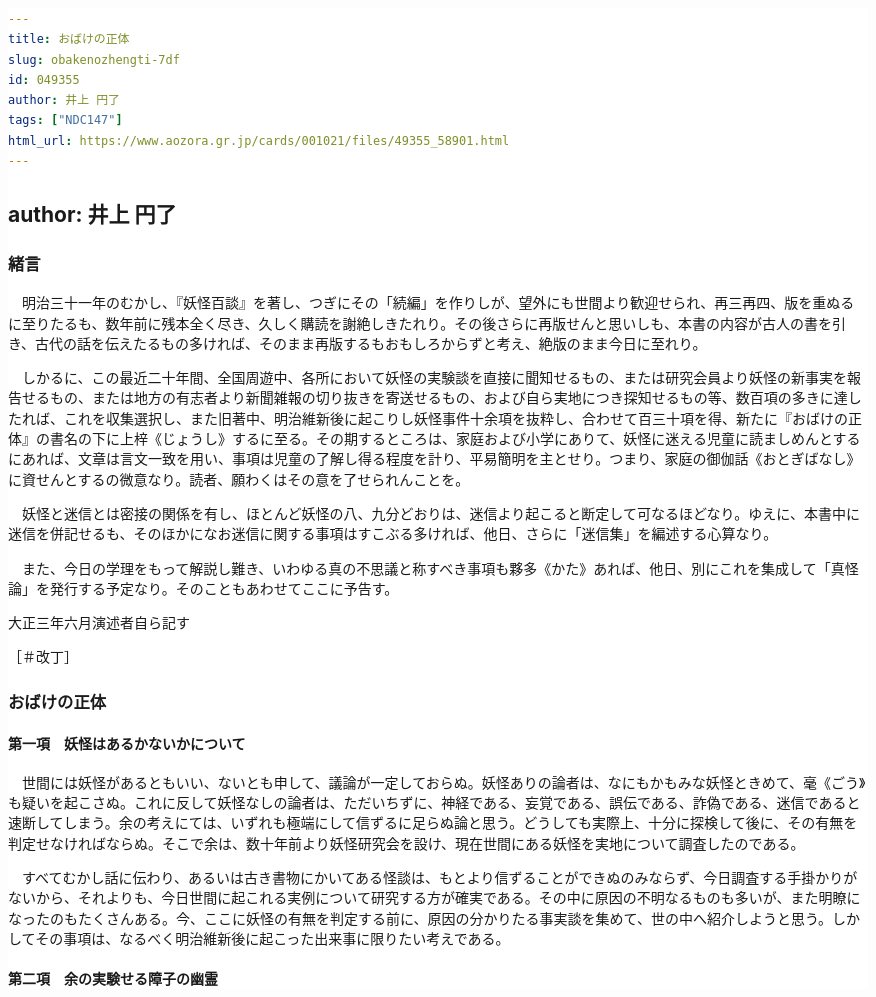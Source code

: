 ```yaml
---
title: おばけの正体
slug: obakenozhengti-7df
id: 049355
author: 井上 円了
tags: ["NDC147"]
html_url: https://www.aozora.gr.jp/cards/001021/files/49355_58901.html
---
```


## author: 井上 円了

### 緒言




　明治三十一年のむかし、『妖怪百談』を著し、つぎにその「続編」を作りしが、望外にも世間より歓迎せられ、再三再四、版を重ぬるに至りたるも、数年前に残本全く尽き、久しく購読を謝絶しきたれり。その後さらに再版せんと思いしも、本書の内容が古人の書を引き、古代の話を伝えたるもの多ければ、そのまま再版するもおもしろからずと考え、絶版のまま今日に至れり。

　しかるに、この最近二十年間、全国周遊中、各所において妖怪の実験談を直接に聞知せるもの、または研究会員より妖怪の新事実を報告せるもの、または地方の有志者より新聞雑報の切り抜きを寄送せるもの、および自ら実地につき探知せるもの等、数百項の多きに達したれば、これを収集選択し、また旧著中、明治維新後に起こりし妖怪事件十余項を抜粋し、合わせて百三十項を得、新たに『おばけの正体』の書名の下に上梓《じょうし》するに至る。その期するところは、家庭および小学にありて、妖怪に迷える児童に読ましめんとするにあれば、文章は言文一致を用い、事項は児童の了解し得る程度を計り、平易簡明を主とせり。つまり、家庭の御伽話《おとぎばなし》に資せんとするの微意なり。読者、願わくはその意を了せられんことを。

　妖怪と迷信とは密接の関係を有し、ほとんど妖怪の八、九分どおりは、迷信より起こると断定して可なるほどなり。ゆえに、本書中に迷信を併記せるも、そのほかになお迷信に関する事項はすこぶる多ければ、他日、さらに「迷信集」を編述する心算なり。

　また、今日の学理をもって解説し難き、いわゆる真の不思議と称すべき事項も夥多《かた》あれば、他日、別にこれを集成して「真怪論」を発行する予定なり。そのこともあわせてここに予告す。



大正三年六月演述者自ら記す


［＃改丁］



### おばけの正体




#### 第一項　妖怪はあるかないかについて


　世間には妖怪があるともいい、ないとも申して、議論が一定しておらぬ。妖怪ありの論者は、なにもかもみな妖怪ときめて、毫《ごう》も疑いを起こさぬ。これに反して妖怪なしの論者は、ただいちずに、神経である、妄覚である、誤伝である、詐偽である、迷信であると速断してしまう。余の考えにては、いずれも極端にして信ずるに足らぬ論と思う。どうしても実際上、十分に探検して後に、その有無を判定せなければならぬ。そこで余は、数十年前より妖怪研究会を設け、現在世間にある妖怪を実地について調査したのである。

　すべてむかし話に伝わり、あるいは古き書物にかいてある怪談は、もとより信ずることができぬのみならず、今日調査する手掛かりがないから、それよりも、今日世間に起これる実例について研究する方が確実である。その中に原因の不明なるものも多いが、また明瞭になったのもたくさんある。今、ここに妖怪の有無を判定する前に、原因の分かりたる事実談を集めて、世の中へ紹介しようと思う。しかしてその事項は、なるべく明治維新後に起こった出来事に限りたい考えである。



#### 第二項　余の実験せる障子の幽霊
